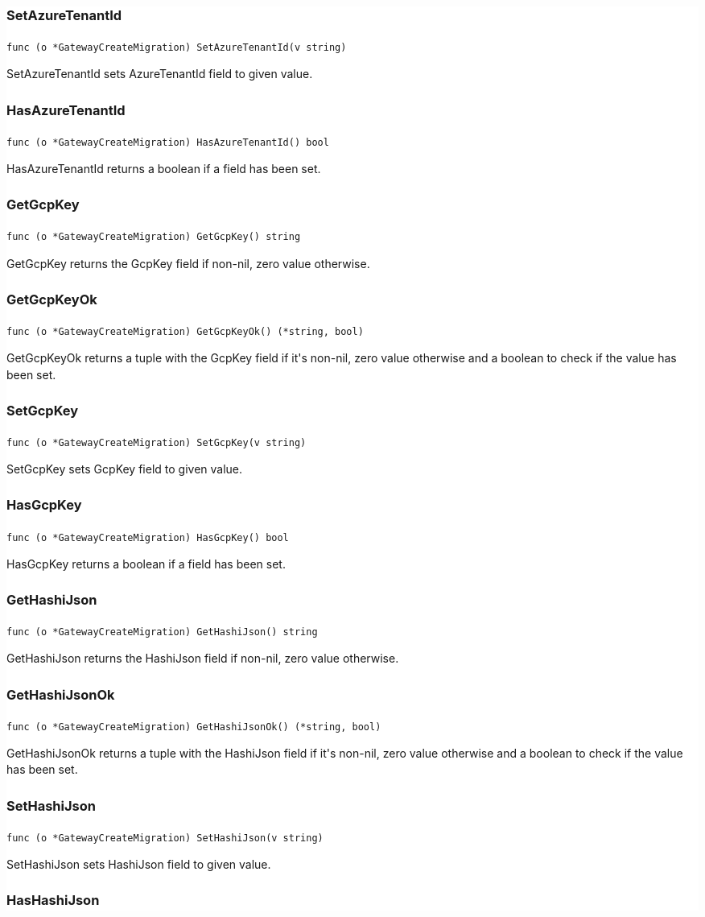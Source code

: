 ### SetAzureTenantId

`func (o *GatewayCreateMigration) SetAzureTenantId(v string)`

SetAzureTenantId sets AzureTenantId field to given value.

### HasAzureTenantId

`func (o *GatewayCreateMigration) HasAzureTenantId() bool`

HasAzureTenantId returns a boolean if a field has been set.

### GetGcpKey

`func (o *GatewayCreateMigration) GetGcpKey() string`

GetGcpKey returns the GcpKey field if non-nil, zero value otherwise.

### GetGcpKeyOk

`func (o *GatewayCreateMigration) GetGcpKeyOk() (*string, bool)`

GetGcpKeyOk returns a tuple with the GcpKey field if it's non-nil, zero value otherwise
and a boolean to check if the value has been set.

### SetGcpKey

`func (o *GatewayCreateMigration) SetGcpKey(v string)`

SetGcpKey sets GcpKey field to given value.

### HasGcpKey

`func (o *GatewayCreateMigration) HasGcpKey() bool`

HasGcpKey returns a boolean if a field has been set.

### GetHashiJson

`func (o *GatewayCreateMigration) GetHashiJson() string`

GetHashiJson returns the HashiJson field if non-nil, zero value otherwise.

### GetHashiJsonOk

`func (o *GatewayCreateMigration) GetHashiJsonOk() (*string, bool)`

GetHashiJsonOk returns a tuple with the HashiJson field if it's non-nil, zero value otherwise
and a boolean to check if the value has been set.

### SetHashiJson

`func (o *GatewayCreateMigration) SetHashiJson(v string)`

SetHashiJson sets HashiJson field to given value.

### HasHashiJson
